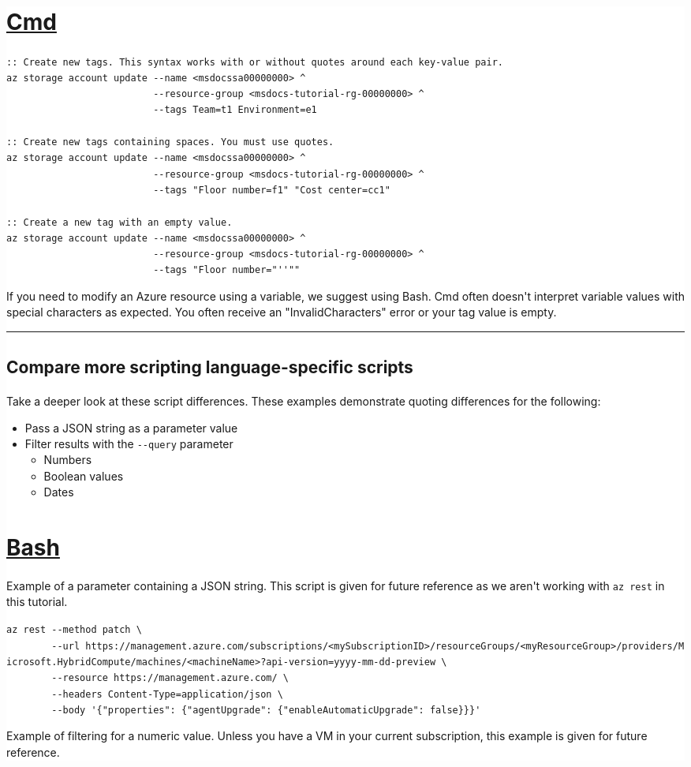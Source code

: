 # [Cmd](#tab/cmd)

```azurecli-interactive
:: Create new tags. This syntax works with or without quotes around each key-value pair.
az storage account update --name <msdocssa00000000> ^
                          --resource-group <msdocs-tutorial-rg-00000000> ^
                          --tags Team=t1 Environment=e1

:: Create new tags containing spaces. You must use quotes.
az storage account update --name <msdocssa00000000> ^
                          --resource-group <msdocs-tutorial-rg-00000000> ^
                          --tags "Floor number=f1" "Cost center=cc1"

:: Create a new tag with an empty value.
az storage account update --name <msdocssa00000000> ^
                          --resource-group <msdocs-tutorial-rg-00000000> ^
                          --tags "Floor number="''""

```

If you need to modify an Azure resource using a variable, we suggest using Bash. Cmd often doesn't
interpret variable values with special characters as expected. You often receive an
"InvalidCharacters" error or your tag value is empty.

---

## Compare more scripting language-specific scripts

Take a deeper look at these script differences. These examples demonstrate quoting differences for
the following:

- Pass a JSON string as a parameter value
- Filter results with the `--query` parameter
  - Numbers
  - Boolean values
  - Dates

# [Bash](#tab/Bash)

Example of a parameter containing a JSON string. This script is given for future reference as we
aren't working with `az rest` in this tutorial.

```azurecli
az rest --method patch \
        --url https://management.azure.com/subscriptions/<mySubscriptionID>/resourceGroups/<myResourceGroup>/providers/Microsoft.HybridCompute/machines/<machineName>?api-version=yyyy-mm-dd-preview \
        --resource https://management.azure.com/ \
        --headers Content-Type=application/json \
        --body '{"properties": {"agentUpgrade": {"enableAutomaticUpgrade": false}}}'
```

Example of filtering for a numeric value. Unless you have a VM in your current subscription, this
example is given for future reference.
